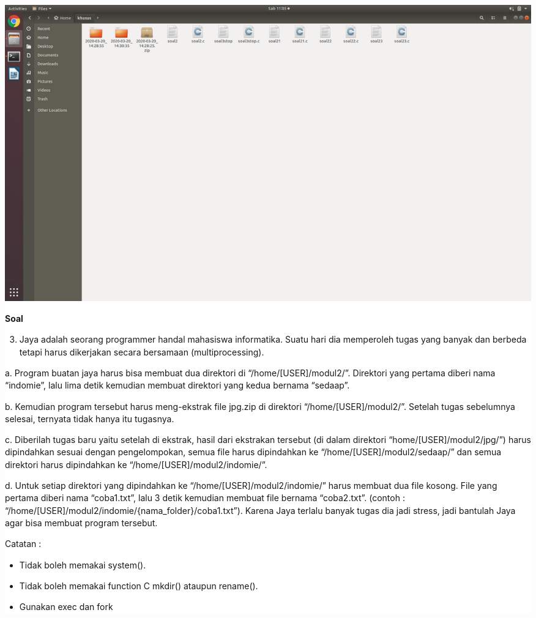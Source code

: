 ![Screenshoot](img/modul22a.png)

**Soal**

3. Jaya adalah seorang programmer handal mahasiswa informatika. Suatu hari dia memperoleh tugas yang banyak dan berbeda tetapi harus dikerjakan secara bersamaan (multiprocessing).

a. Program buatan jaya harus bisa membuat dua direktori di “/home/[USER]/modul2/”. Direktori yang pertama diberi nama “indomie”, lalu lima detik kemudian membuat direktori yang kedua bernama “sedaap”.

b. Kemudian program tersebut harus meng-ekstrak file jpg.zip di direktori “/home/[USER]/modul2/”. Setelah tugas sebelumnya selesai, ternyata tidak hanya itu tugasnya.

c. Diberilah tugas baru yaitu setelah di ekstrak, hasil dari ekstrakan tersebut (di dalam direktori “home/[USER]/modul2/jpg/”) harus dipindahkan sesuai dengan pengelompokan, semua file harus dipindahkan ke “/home/[USER]/modul2/sedaap/” dan semua direktori harus dipindahkan ke “/home/[USER]/modul2/indomie/”.

d. Untuk setiap direktori yang dipindahkan ke “/home/[USER]/modul2/indomie/” harus membuat dua file kosong. File yang pertama diberi nama “coba1.txt”, lalu 3 detik kemudian membuat file bernama “coba2.txt”. (contoh : “/home/[USER]/modul2/indomie/{nama_folder}/coba1.txt”). Karena Jaya terlalu banyak tugas dia jadi stress, jadi bantulah Jaya agar bisa membuat program tersebut.

Catatan :

- Tidak boleh memakai system().

- Tidak boleh memakai function C mkdir() ataupun rename().

- Gunakan exec dan fork
